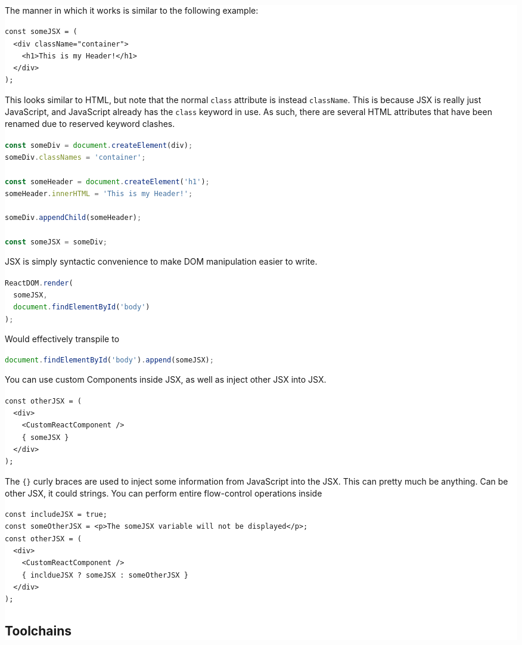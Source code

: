 The manner in which it works is similar to the following example:

```JSX
const someJSX = (
  <div className="container">
    <h1>This is my Header!</h1>
  </div>
);
```

This looks similar to HTML, but note that the normal `class` attribute is instead `className`.
This is because JSX is really just JavaScript, and JavaScript already has the `class` keyword in use.
As such, there are several HTML attributes that have been renamed due to reserved keyword clashes.

```JavaScript
const someDiv = document.createElement(div);
someDiv.classNames = 'container';

const someHeader = document.createElement('h1');
someHeader.innerHTML = 'This is my Header!';

someDiv.appendChild(someHeader);

const someJSX = someDiv;
```

JSX is simply syntactic convenience to make DOM manipulation easier to write.

```JavaScript
ReactDOM.render(
  someJSX,
  document.findElementById('body')
);
```

Would effectively transpile to

```JavaScript
document.findElementById('body').append(someJSX);
```

You can use custom Components inside JSX, as well as inject other JSX into JSX.

```JSX
const otherJSX = (
  <div>
    <CustomReactComponent />
    { someJSX }
  </div>
);
```

The `{}` curly braces are used to inject some information from JavaScript into the JSX.
This can pretty much be anything. Can be other JSX, it could strings.
You can perform entire flow-control operations inside

```JSX
const includeJSX = true;
const someOtherJSX = <p>The someJSX variable will not be displayed</p>;
const otherJSX = (
  <div>
    <CustomReactComponent />
    { incldueJSX ? someJSX : someOtherJSX }
  </div>
);
```
## Toolchains
